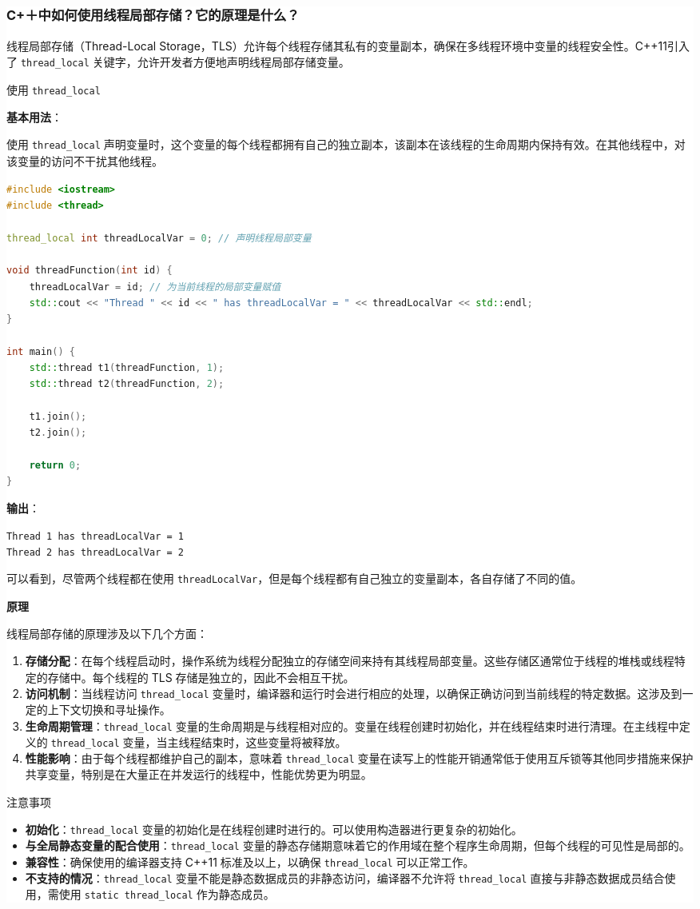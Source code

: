 ### C+＋中如何使用线程局部存储？它的原理是什么？

线程局部存储（Thread-Local Storage，TLS）允许每个线程存储其私有的变量副本，确保在多线程环境中变量的线程安全性。C++11引入了 `thread_local` 关键字，允许开发者方便地声明线程局部存储变量。

使用 `thread_local`

**基本用法**：

使用 `thread_local` 声明变量时，这个变量的每个线程都拥有自己的独立副本，该副本在该线程的生命周期内保持有效。在其他线程中，对该变量的访问不干扰其他线程。

```cpp
#include <iostream>
#include <thread>

thread_local int threadLocalVar = 0; // 声明线程局部变量

void threadFunction(int id) {
    threadLocalVar = id; // 为当前线程的局部变量赋值
    std::cout << "Thread " << id << " has threadLocalVar = " << threadLocalVar << std::endl;
}

int main() {
    std::thread t1(threadFunction, 1);
    std::thread t2(threadFunction, 2);

    t1.join();
    t2.join();

    return 0;
}
```

**输出**：

```
Thread 1 has threadLocalVar = 1
Thread 2 has threadLocalVar = 2
```

可以看到，尽管两个线程都在使用 `threadLocalVar`，但是每个线程都有自己独立的变量副本，各自存储了不同的值。

**原理**

线程局部存储的原理涉及以下几个方面：

1. **存储分配**：在每个线程启动时，操作系统为线程分配独立的存储空间来持有其线程局部变量。这些存储区通常位于线程的堆栈或线程特定的存储中。每个线程的 TLS 存储是独立的，因此不会相互干扰。
2. **访问机制**：当线程访问 `thread_local` 变量时，编译器和运行时会进行相应的处理，以确保正确访问到当前线程的特定数据。这涉及到一定的上下文切换和寻址操作。
3. **生命周期管理**：`thread_local` 变量的生命周期是与线程相对应的。变量在线程创建时初始化，并在线程结束时进行清理。在主线程中定义的 `thread_local` 变量，当主线程结束时，这些变量将被释放。
4. **性能影响**：由于每个线程都维护自己的副本，意味着 `thread_local` 变量在读写上的性能开销通常低于使用互斥锁等其他同步措施来保护共享变量，特别是在大量正在并发运行的线程中，性能优势更为明显。

注意事项

- **初始化**：`thread_local` 变量的初始化是在线程创建时进行的。可以使用构造器进行更复杂的初始化。
- **与全局静态变量的配合使用**：`thread_local` 变量的静态存储期意味着它的作用域在整个程序生命周期，但每个线程的可见性是局部的。
- **兼容性**：确保使用的编译器支持 C++11 标准及以上，以确保 `thread_local` 可以正常工作。
- **不支持的情况**：`thread_local` 变量不能是静态数据成员的非静态访问，编译器不允许将 `thread_local` 直接与非静态数据成员结合使用，需使用 `static thread_local` 作为静态成员。
